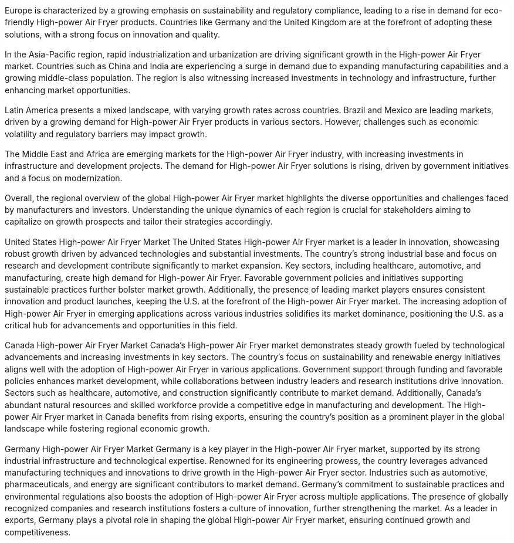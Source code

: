 Europe is characterized by a growing emphasis on sustainability and regulatory compliance, leading to a rise in demand for eco-friendly High-power Air Fryer products. Countries like Germany and the United Kingdom are at the forefront of adopting these solutions, with a strong focus on innovation and quality.

In the Asia-Pacific region, rapid industrialization and urbanization are driving significant growth in the High-power Air Fryer market. Countries such as China and India are experiencing a surge in demand due to expanding manufacturing capabilities and a growing middle-class population. The region is also witnessing increased investments in technology and infrastructure, further enhancing market opportunities.

Latin America presents a mixed landscape, with varying growth rates across countries. Brazil and Mexico are leading markets, driven by a growing demand for High-power Air Fryer products in various sectors. However, challenges such as economic volatility and regulatory barriers may impact growth.

The Middle East and Africa are emerging markets for the High-power Air Fryer industry, with increasing investments in infrastructure and development projects. The demand for High-power Air Fryer solutions is rising, driven by government initiatives and a focus on modernization.

Overall, the regional overview of the global High-power Air Fryer market highlights the diverse opportunities and challenges faced by manufacturers and investors. Understanding the unique dynamics of each region is crucial for stakeholders aiming to capitalize on growth prospects and tailor their strategies accordingly.

United States High-power Air Fryer Market
The United States High-power Air Fryer market is a leader in innovation, showcasing robust growth driven by advanced technologies and substantial investments. The country’s strong industrial base and focus on research and development contribute significantly to market expansion. Key sectors, including healthcare, automotive, and manufacturing, create high demand for High-power Air Fryer. Favorable government policies and initiatives supporting sustainable practices further bolster market growth. Additionally, the presence of leading market players ensures consistent innovation and product launches, keeping the U.S. at the forefront of the High-power Air Fryer market. The increasing adoption of High-power Air Fryer in emerging applications across various industries solidifies its market dominance, positioning the U.S. as a critical hub for advancements and opportunities in this field.

Canada High-power Air Fryer Market
Canada’s High-power Air Fryer market demonstrates steady growth fueled by technological advancements and increasing investments in key sectors. The country’s focus on sustainability and renewable energy initiatives aligns well with the adoption of High-power Air Fryer in various applications. Government support through funding and favorable policies enhances market development, while collaborations between industry leaders and research institutions drive innovation. Sectors such as healthcare, automotive, and construction significantly contribute to market demand. Additionally, Canada’s abundant natural resources and skilled workforce provide a competitive edge in manufacturing and development. The High-power Air Fryer market in Canada benefits from rising exports, ensuring the country’s position as a prominent player in the global landscape while fostering regional economic growth.

Germany High-power Air Fryer Market
Germany is a key player in the High-power Air Fryer market, supported by its strong industrial infrastructure and technological expertise. Renowned for its engineering prowess, the country leverages advanced manufacturing techniques and innovations to drive growth in the High-power Air Fryer sector. Industries such as automotive, pharmaceuticals, and energy are significant contributors to market demand. Germany’s commitment to sustainable practices and environmental regulations also boosts the adoption of High-power Air Fryer across multiple applications. The presence of globally recognized companies and research institutions fosters a culture of innovation, further strengthening the market. As a leader in exports, Germany plays a pivotal role in shaping the global High-power Air Fryer market, ensuring continued growth and competitiveness.
